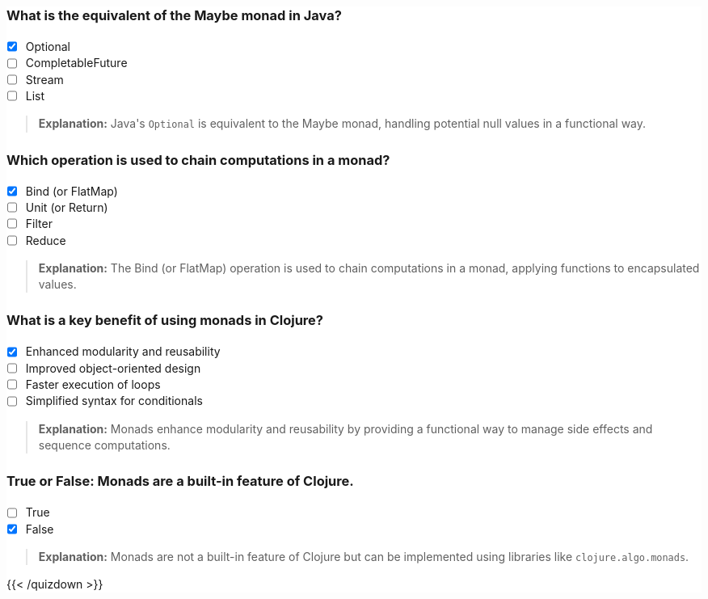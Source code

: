 ### What is the equivalent of the Maybe monad in Java?

- [x] Optional
- [ ] CompletableFuture
- [ ] Stream
- [ ] List

> **Explanation:** Java's `Optional` is equivalent to the Maybe monad, handling potential null values in a functional way.

### Which operation is used to chain computations in a monad?

- [x] Bind (or FlatMap)
- [ ] Unit (or Return)
- [ ] Filter
- [ ] Reduce

> **Explanation:** The Bind (or FlatMap) operation is used to chain computations in a monad, applying functions to encapsulated values.

### What is a key benefit of using monads in Clojure?

- [x] Enhanced modularity and reusability
- [ ] Improved object-oriented design
- [ ] Faster execution of loops
- [ ] Simplified syntax for conditionals

> **Explanation:** Monads enhance modularity and reusability by providing a functional way to manage side effects and sequence computations.

### True or False: Monads are a built-in feature of Clojure.

- [ ] True
- [x] False

> **Explanation:** Monads are not a built-in feature of Clojure but can be implemented using libraries like `clojure.algo.monads`.

{{< /quizdown >}}
